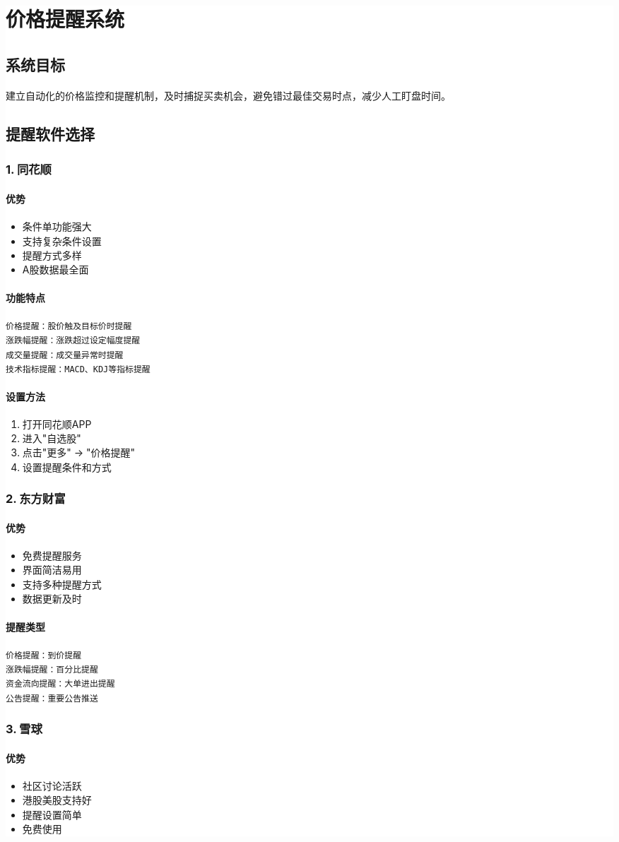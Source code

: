 # 价格提醒系统

## 系统目标

建立自动化的价格监控和提醒机制，及时捕捉买卖机会，避免错过最佳交易时点，减少人工盯盘时间。

## 提醒软件选择

### 1. 同花顺
#### 优势
- 条件单功能强大
- 支持复杂条件设置
- 提醒方式多样
- A股数据最全面

#### 功能特点
```
价格提醒：股价触及目标价时提醒
涨跌幅提醒：涨跌超过设定幅度提醒
成交量提醒：成交量异常时提醒
技术指标提醒：MACD、KDJ等指标提醒
```

#### 设置方法
1. 打开同花顺APP
2. 进入"自选股"
3. 点击"更多" → "价格提醒"
4. 设置提醒条件和方式

### 2. 东方财富
#### 优势
- 免费提醒服务
- 界面简洁易用
- 支持多种提醒方式
- 数据更新及时

#### 提醒类型
```
价格提醒：到价提醒
涨跌幅提醒：百分比提醒
资金流向提醒：大单进出提醒
公告提醒：重要公告推送
```

### 3. 雪球
#### 优势
- 社区讨论活跃
- 港股美股支持好
- 提醒设置简单
- 免费使用
